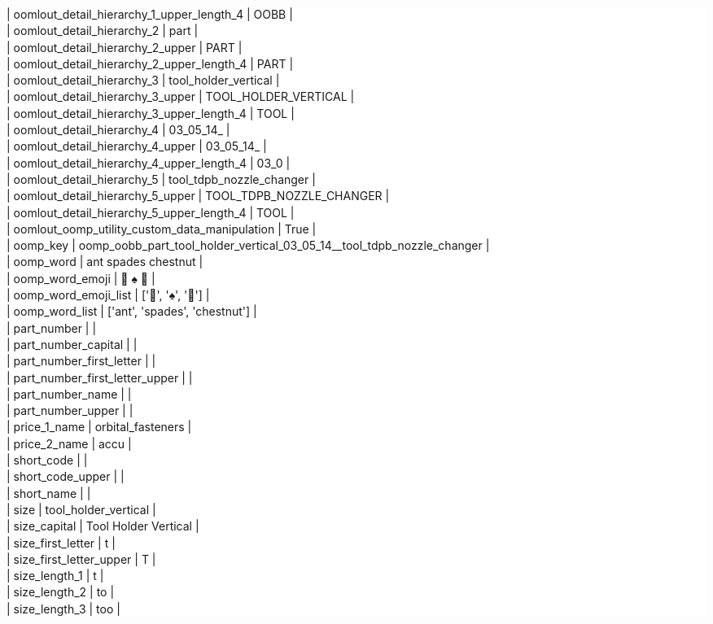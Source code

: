 | oomlout_detail_hierarchy_1_upper_length_4 | OOBB |  
| oomlout_detail_hierarchy_2 | part |  
| oomlout_detail_hierarchy_2_upper | PART |  
| oomlout_detail_hierarchy_2_upper_length_4 | PART |  
| oomlout_detail_hierarchy_3 | tool_holder_vertical |  
| oomlout_detail_hierarchy_3_upper | TOOL_HOLDER_VERTICAL |  
| oomlout_detail_hierarchy_3_upper_length_4 | TOOL |  
| oomlout_detail_hierarchy_4 | 03_05_14_ |  
| oomlout_detail_hierarchy_4_upper | 03_05_14_ |  
| oomlout_detail_hierarchy_4_upper_length_4 | 03_0 |  
| oomlout_detail_hierarchy_5 | tool_tdpb_nozzle_changer |  
| oomlout_detail_hierarchy_5_upper | TOOL_TDPB_NOZZLE_CHANGER |  
| oomlout_detail_hierarchy_5_upper_length_4 | TOOL |  
| oomlout_oomp_utility_custom_data_manipulation | True |  
| oomp_key | oomp_oobb_part_tool_holder_vertical_03_05_14__tool_tdpb_nozzle_changer |  
| oomp_word | ant spades chestnut |  
| oomp_word_emoji | :ant: :spades: :chestnut: |  
| oomp_word_emoji_list | [':ant:', ':spades:', ':chestnut:'] |  
| oomp_word_list | ['ant', 'spades', 'chestnut'] |  
| part_number |  |  
| part_number_capital |  |  
| part_number_first_letter |  |  
| part_number_first_letter_upper |  |  
| part_number_name |  |  
| part_number_upper |  |  
| price_1_name | orbital_fasteners |  
| price_2_name | accu |  
| short_code |  |  
| short_code_upper |  |  
| short_name |  |  
| size | tool_holder_vertical |  
| size_capital | Tool Holder Vertical |  
| size_first_letter | t |  
| size_first_letter_upper | T |  
| size_length_1 | t |  
| size_length_2 | to |  
| size_length_3 | too |  